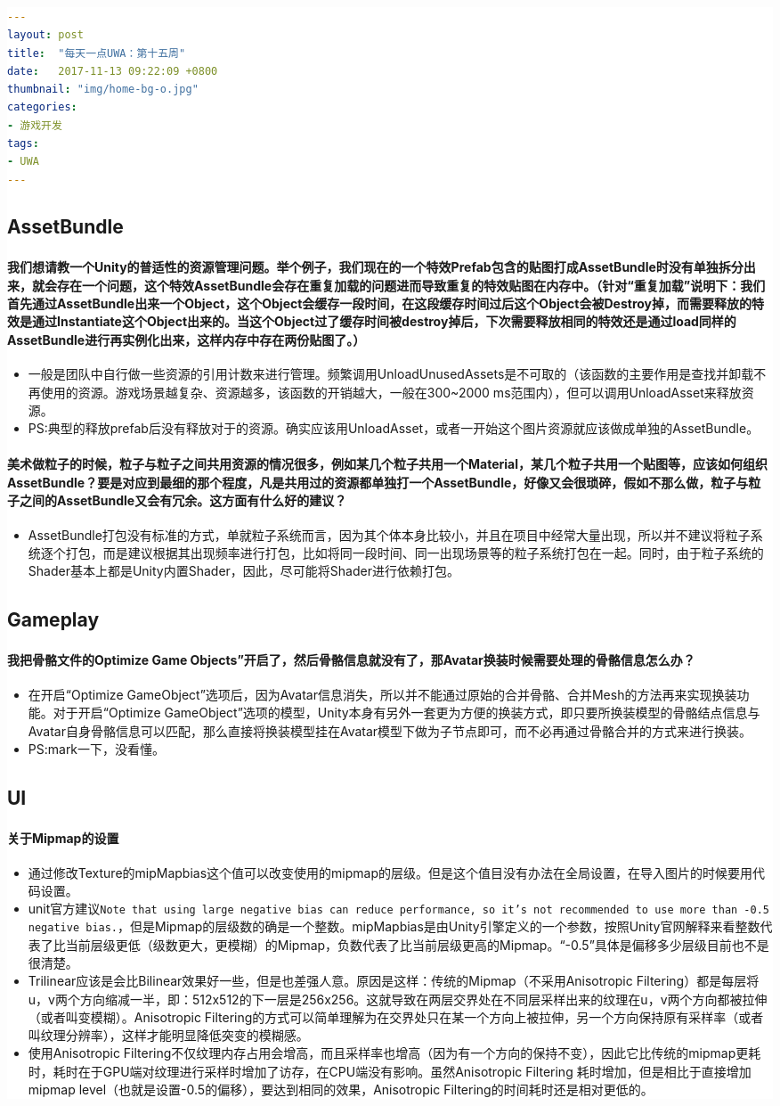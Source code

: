 ```yaml
---
layout: post
title:  "每天一点UWA：第十五周"
date:   2017-11-13 09:22:09 +0800
thumbnail: "img/home-bg-o.jpg"
categories: 
- 游戏开发
tags:
- UWA
---
```


## AssetBundle
#### 我们想请教一个Unity的普适性的资源管理问题。举个例子，我们现在的一个特效Prefab包含的贴图打成AssetBundle时没有单独拆分出来，就会存在一个问题，这个特效AssetBundle会存在重复加载的问题进而导致重复的特效贴图在内存中。（针对“重复加载”说明下：我们首先通过AssetBundle出来一个Object，这个Object会缓存一段时间，在这段缓存时间过后这个Object会被Destroy掉，而需要释放的特效是通过Instantiate这个Object出来的。当这个Object过了缓存时间被destroy掉后，下次需要释放相同的特效还是通过load同样的AssetBundle进行再实例化出来，这样内存中存在两份贴图了。）
- 一般是团队中自行做一些资源的引用计数来进行管理。频繁调用UnloadUnusedAssets是不可取的（该函数的主要作用是查找并卸载不再使用的资源。游戏场景越复杂、资源越多，该函数的开销越大，一般在300~2000 ms范围内），但可以调用UnloadAsset来释放资源。
- PS:典型的释放prefab后没有释放对于的资源。确实应该用UnloadAsset，或者一开始这个图片资源就应该做成单独的AssetBundle。



#### 美术做粒子的时候，粒子与粒子之间共用资源的情况很多，例如某几个粒子共用一个Material，某几个粒子共用一个贴图等，应该如何组织AssetBundle？要是对应到最细的那个程度，凡是共用过的资源都单独打一个AssetBundle，好像又会很琐碎，假如不那么做，粒子与粒子之间的AssetBundle又会有冗余。这方面有什么好的建议？

- AssetBundle打包没有标准的方式，单就粒子系统而言，因为其个体本身比较小，并且在项目中经常大量出现，所以并不建议将粒子系统逐个打包，而是建议根据其出现频率进行打包，比如将同一段时间、同一出现场景等的粒子系统打包在一起。同时，由于粒子系统的Shader基本上都是Unity内置Shader，因此，尽可能将Shader进行依赖打包。

## Gameplay
#### 我把骨骼文件的Optimize Game Objects”开启了，然后骨骼信息就没有了，那Avatar换装时候需要处理的骨骼信息怎么办？
- 在开启“Optimize GameObject”选项后，因为Avatar信息消失，所以并不能通过原始的合并骨骼、合并Mesh的方法再来实现换装功能。对于开启“Optimize GameObject”选项的模型，Unity本身有另外一套更为方便的换装方式，即只要所换装模型的骨骼结点信息与Avatar自身骨骼信息可以匹配，那么直接将换装模型挂在Avatar模型下做为子节点即可，而不必再通过骨骼合并的方式来进行换装。
- PS:mark一下，没看懂。

## UI
#### 关于Mipmap的设置
- 通过修改Texture的mipMapbias这个值可以改变使用的mipmap的层级。但是这个值目没有办法在全局设置，在导入图片的时候要用代码设置。
- unit官方建议`Note that using large negative bias can reduce performance, so it’s not recommended to use more than -0.5 negative bias.`，但是Mipmap的层级数的确是一个整数。mipMapbias是由Unity引擎定义的一个参数，按照Unity官网解释来看整数代表了比当前层级更低（级数更大，更模糊）的Mipmap，负数代表了比当前层级更高的Mipmap。“-0.5”具体是偏移多少层级目前也不是很清楚。
- Trilinear应该是会比Bilinear效果好一些，但是也差强人意。原因是这样：传统的Mipmap（不采用Anisotropic Filtering）都是每层将u，v两个方向缩减一半，即：512x512的下一层是256x256。这就导致在两层交界处在不同层采样出来的纹理在u，v两个方向都被拉伸（或者叫变模糊）。Anisotropic Filtering的方式可以简单理解为在交界处只在某一个方向上被拉伸，另一个方向保持原有采样率（或者叫纹理分辨率），这样才能明显降低突变的模糊感。
- 使用Anisotropic Filtering不仅纹理内存占用会增高，而且采样率也增高（因为有一个方向的保持不变），因此它比传统的mipmap更耗时，耗时在于GPU端对纹理进行采样时增加了访存，在CPU端没有影响。虽然Anisotropic Filtering 耗时增加，但是相比于直接增加mipmap level（也就是设置-0.5的偏移），要达到相同的效果，Anisotropic Filtering的时间耗时还是相对更低的。
